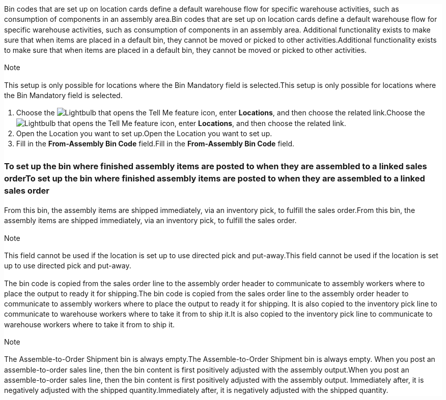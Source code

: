 <span data-ttu-id="b5f9c-159">Bin codes that are set up on location cards define a default warehouse flow for specific warehouse activities, such as consumption of components in an assembly area.</span><span class="sxs-lookup"><span data-stu-id="b5f9c-159">Bin codes that are set up on location cards define a default warehouse flow for specific warehouse activities, such as consumption of components in an assembly area.</span></span> <span data-ttu-id="b5f9c-160">Additional functionality exists to make sure that when items are placed in a default bin, they cannot be moved or picked to other activities.</span><span class="sxs-lookup"><span data-stu-id="b5f9c-160">Additional functionality exists to make sure that when items are placed in a default bin, they cannot be moved or picked to other activities.</span></span>

> [!NOTE]
> <span data-ttu-id="b5f9c-161">This setup is only possible for locations where the Bin Mandatory field is selected.</span><span class="sxs-lookup"><span data-stu-id="b5f9c-161">This setup is only possible for locations where the Bin Mandatory field is selected.</span></span>

1. <span data-ttu-id="b5f9c-162">Choose the ![Lightbulb that opens the Tell Me feature](media/ui-search/search_small.png "Tell me what you want to do") icon, enter **Locations**, and then choose the related link.</span><span class="sxs-lookup"><span data-stu-id="b5f9c-162">Choose the ![Lightbulb that opens the Tell Me feature](media/ui-search/search_small.png "Tell me what you want to do") icon, enter **Locations**, and then choose the related link.</span></span>
2. <span data-ttu-id="b5f9c-163">Open the Location you want to set up.</span><span class="sxs-lookup"><span data-stu-id="b5f9c-163">Open the Location you want to set up.</span></span>
3. <span data-ttu-id="b5f9c-164">Fill in the **From-Assembly Bin Code** field.</span><span class="sxs-lookup"><span data-stu-id="b5f9c-164">Fill in the **From-Assembly Bin Code** field.</span></span>

### <a name="to-set-up-the-bin-where-finished-assembly-items-are-posted-to-when-they-are-assembled-to-a-linked-sales-order"></a><span data-ttu-id="b5f9c-165">To set up the bin where finished assembly items are posted to when they are assembled to a linked sales order</span><span class="sxs-lookup"><span data-stu-id="b5f9c-165">To set up the bin where finished assembly items are posted to when they are assembled to a linked sales order</span></span>
<span data-ttu-id="b5f9c-166">From this bin, the assembly items are shipped immediately, via an inventory pick, to fulfill the sales order.</span><span class="sxs-lookup"><span data-stu-id="b5f9c-166">From this bin, the assembly items are shipped immediately, via an inventory pick, to fulfill the sales order.</span></span>

> [!NOTE]
> <span data-ttu-id="b5f9c-167">This field cannot be used if the location is set up to use directed pick and put-away.</span><span class="sxs-lookup"><span data-stu-id="b5f9c-167">This field cannot be used if the location is set up to use directed pick and put-away.</span></span>

<span data-ttu-id="b5f9c-168">The bin code is copied from the sales order line to the assembly order header to communicate to assembly workers where to place the output to ready it for shipping.</span><span class="sxs-lookup"><span data-stu-id="b5f9c-168">The bin code is copied from the sales order line to the assembly order header to communicate to assembly workers where to place the output to ready it for shipping.</span></span> <span data-ttu-id="b5f9c-169">It is also copied to the inventory pick line to communicate to warehouse workers where to take it from to ship it.</span><span class="sxs-lookup"><span data-stu-id="b5f9c-169">It is also copied to the inventory pick line to communicate to warehouse workers where to take it from to ship it.</span></span>

> [!NOTE]
> <span data-ttu-id="b5f9c-170">The Assemble-to-Order Shipment bin is always empty.</span><span class="sxs-lookup"><span data-stu-id="b5f9c-170">The Assemble-to-Order Shipment bin is always empty.</span></span> <span data-ttu-id="b5f9c-171">When you post an assemble-to-order sales line, then the bin content is first positively adjusted with the assembly output.</span><span class="sxs-lookup"><span data-stu-id="b5f9c-171">When you post an assemble-to-order sales line, then the bin content is first positively adjusted with the assembly output.</span></span> <span data-ttu-id="b5f9c-172">Immediately after, it is negatively adjusted with the shipped quantity.</span><span class="sxs-lookup"><span data-stu-id="b5f9c-172">Immediately after, it is negatively adjusted with the shipped quantity.</span></span>
